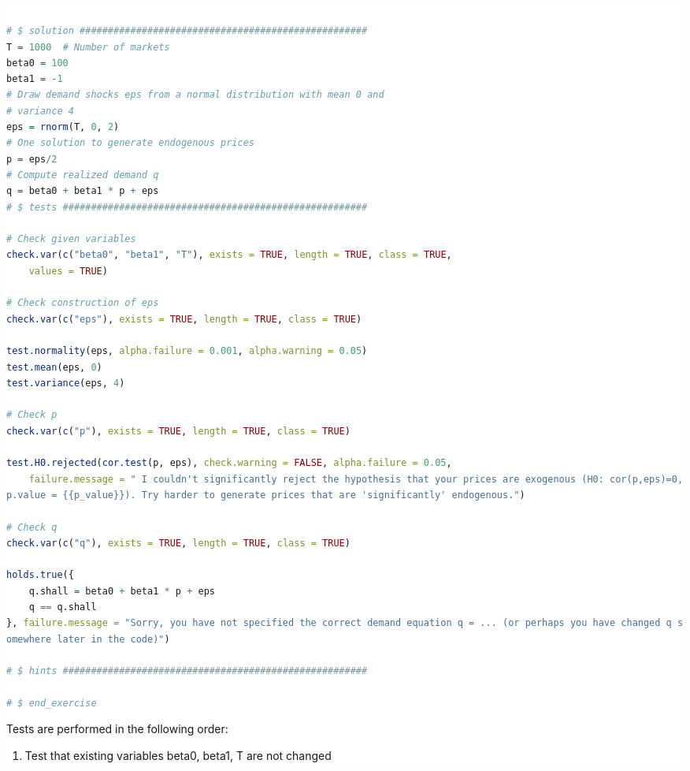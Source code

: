 ```r

# $ solution ###################################################
T = 1000  # Number of markets
beta0 = 100
beta1 = -1
# Draw demand shocks eps from a normal distribution with mean 0 and
# variance 4
eps = rnorm(T, 0, 2)
# One solution to generate endogenous prices
p = eps/2
# Compute realized demand q
q = beta0 + beta1 * p + eps
# $ tests ######################################################

# Check given variables
check.var(c("beta0", "beta1", "T"), exists = TRUE, length = TRUE, class = TRUE, 
    values = TRUE)

# Check construction of eps
check.var(c("eps"), exists = TRUE, length = TRUE, class = TRUE)

test.normality(eps, alpha.failure = 0.001, alpha.warning = 0.05)
test.mean(eps, 0)
test.variance(eps, 4)

# Check p
check.var(c("p"), exists = TRUE, length = TRUE, class = TRUE)

test.H0.rejected(cor.test(p, eps), check.warning = FALSE, alpha.failure = 0.05, 
    failure.message = " I couldn't significantly reject the hypothesis that your prices are exogenous (H0: cor(p,eps)=0, p.value = {{p_value}}). Try harder to generate prices that are 'significantly' endogenous.")

# Check q
check.var(c("q"), exists = TRUE, length = TRUE, class = TRUE)

holds.true({
    q.shall = beta0 + beta1 * p + eps
    q == q.shall
}, failure.message = "Sorry, you have not specified the correct demand equation q = ... (or perhaps you have changed q somewhere later in the code)")

# $ hints ######################################################

# $ end_exercise

```


Tests are performed in the following order:

1. Test that existing variables beta0, beta1, T are not changed
